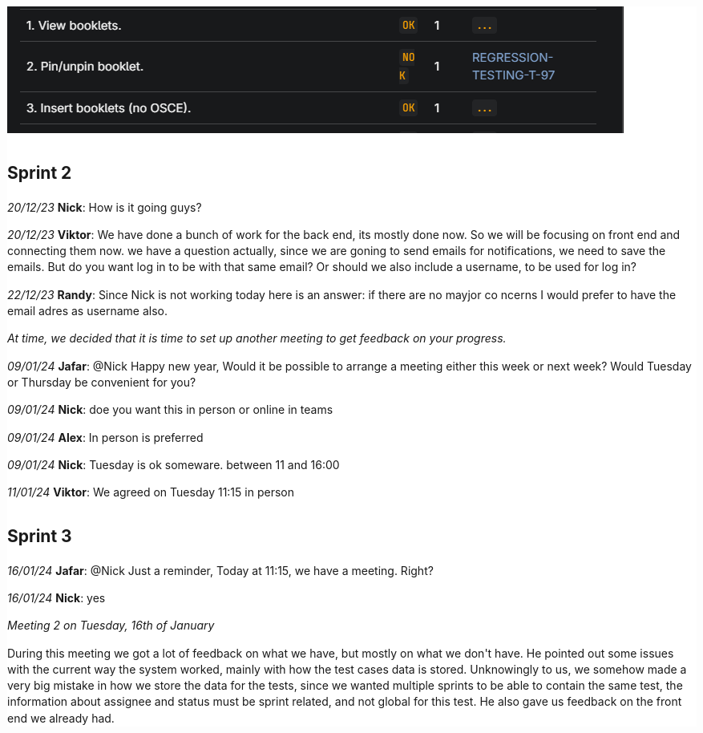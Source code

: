 ![](.ClientLog_images/8ac2ec0b.png)

## Sprint 2

*20/12/23* **Nick**: How is it going guys?

*20/12/23* **Viktor**: We have done a bunch of work for the back end, its mostly done now. So we will be focusing on front end and connecting them now.
we have a question actually, since we are goning to send emails for notifications, we need to save the emails. But do you want log in to be with that same email? Or should we also include a username, to be used for log in?

*22/12/23* **Randy**: Since Nick is not working today here is an answer: if there are no mayjor co ncerns I would prefer to have the email adres as username also.

*At time, we decided that it is time to set up another meeting to get feedback on your progress.*

*09/01/24* **Jafar**: @Nick Happy new year,
Would it be possible to arrange a meeting either this week or next week?
Would Tuesday or Thursday be convenient for you?

*09/01/24* **Nick**: doe you want this in person or online in teams

*09/01/24* **Alex**: In person is preferred

*09/01/24* **Nick**: Tuesday is ok someware.  between 11 and 16:00

*11/01/24* **Viktor**: We agreed on Tuesday 11:15 in person

## Sprint 3

*16/01/24* **Jafar**: @Nick Just a reminder, Today at 11:15, we have a 
meeting. Right?

*16/01/24* **Nick**: yes

*Meeting 2 on Tuesday, 16th of January* 

During this meeting we got a lot of feedback on what we have, but mostly 
on what we don't have. He pointed out some issues with the current way 
the system worked, mainly with how the test cases data is stored. 
Unknowingly to us, we somehow made a very big mistake in how we store the
data for the tests, since we wanted multiple sprints to be able to contain the same test, the information about assignee and status must be 
sprint related, and not global for this test. He also gave us feedback on
the front end we already had. 
